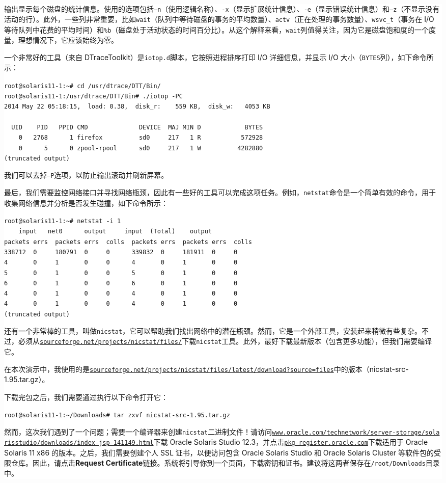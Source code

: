 输出显示每个磁盘的统计信息。使用的选项包括`–n`（使用逻辑名称）、`-x`（显示扩展统计信息）、`-e`（显示错误统计信息）和`–z`（不显示没有活动的行）。此外，一些列非常重要，比如`wait`（队列中等待磁盘的事务的平均数量）、`actv`（正在处理的事务数量）、`wsvc_t`（事务在 I/O 等待队列中花费的平均时间）和`%b`（磁盘处于活动状态的时间百分比）。从这个解释来看，`wait`列值得关注，因为它是磁盘饱和度的一个度量，理想情况下，它应该始终为零。

一个非常好的工具（来自 DTraceToolkit）是`iotop.d`脚本，它按照进程排序打印 I/O 详细信息，并显示 I/O 大小（`BYTES`列），如下命令所示：

```
root@solaris11-1:~# cd /usr/dtrace/DTT/Bin/
root@solaris11-1:/usr/dtrace/DTT/Bin# ./iotop -PC
2014 May 22 05:18:15,  load: 0.38,  disk_r:    559 KB,  disk_w:   4053 KB

  UID    PID   PPID CMD              DEVICE  MAJ MIN D            BYTES
    0   2768      1 firefox          sd0     217   1 R           572928
    0      5      0 zpool-rpool      sd0     217   1 W          4282880
(truncated output)

```

我们可以去掉`–P`选项，以防止输出滚动并刷新屏幕。

最后，我们需要监控网络接口并寻找网络瓶颈，因此有一些好的工具可以完成这项任务。例如，`netstat`命令是一个简单有效的命令，用于收集网络信息并分析是否发生碰撞，如下命令所示：

```
root@solaris11-1:~# netstat -i 1
    input   net0      output     input  (Total)    output
packets errs  packets errs  colls  packets errs  packets errs  colls 
338712  0     180791  0     0      339832  0     181911  0     0     
4       0     1       0     0      4       0     1       0     0     
5       0     1       0     0      5       0     1       0     0     
6       0     1       0     0      6       0     1       0     0     
4       0     1       0     0      4       0     1       0     0     
4       0     1       0     0      4       0     1       0     0     
(truncated output)

```

还有一个非常棒的工具，叫做`nicstat`，它可以帮助我们找出网络中的潜在瓶颈。然而，它是一个外部工具，安装起来稍微有些复杂。不过，必须从[`sourceforge.net/projects/nicstat/files/`](http://sourceforge.net/projects/nicstat/files/)下载`nicstat`工具。此外，最好下载最新版本（包含更多功能），但我们需要编译它。

在本次演示中，我使用的是[`sourceforge.net/projects/nicstat/files/latest/download?source=files`](http://sourceforge.net/projects/nicstat/files/latest/download?source=files)中的版本（nicstat-src-1.95.tar.gz）。

下载完包之后，我们需要通过执行以下命令打开它：

```
root@solaris11-1:~/Downloads# tar zxvf nicstat-src-1.95.tar.gz

```

然而，这次我们遇到了一个问题；需要一个编译器来创建`nicstat`二进制文件！请访问[`www.oracle.com/technetwork/server-storage/solarisstudio/downloads/index-jsp-141149.html`](http://www.oracle.com/technetwork/server-storage/solarisstudio/downloads/index-jsp-141149.html)下载 Oracle Solaris Studio 12.3，并点击[`pkg-register.oracle.com`](http://pkg-register.oracle.com)下载适用于 Oracle Solaris 11 x86 的版本。之后，我们需要创建个人 SSL 证书，以便访问包含 Oracle Solaris Studio 和 Oracle Solaris Cluster 等软件包的受限仓库。因此，请点击**Request Certificate**链接。系统将引导你到一个页面，下载密钥和证书。建议将这两者保存在`/root/Downloads`目录中。
